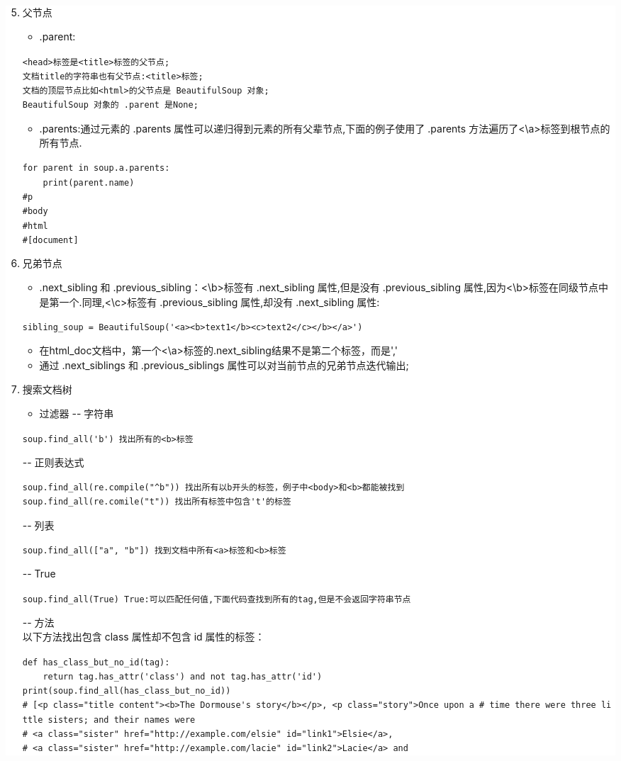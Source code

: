 5. 父节点
	* .parent:
	```
	<head>标签是<title>标签的父节点;
	文档title的字符串也有父节点:<title>标签;
	文档的顶层节点比如<html>的父节点是 BeautifulSoup 对象;
	BeautifulSoup 对象的 .parent 是None;
	```
	* .parents:通过元素的 .parents 属性可以递归得到元素的所有父辈节点,下面的例子使用了 .parents 方法遍历了\<\a>标签到根节点的所有节点.
	```
    for parent in soup.a.parents:
    	print(parent.name)
	#p
	#body
	#html
	#[document]
	```
6. 兄弟节点
	* .next_sibling 和 .previous_sibling：\<\b>标签有 .next_sibling 属性,但是没有 .previous_sibling 属性,因为\<\b>标签在同级节点中是第一个.同理,\<\c>标签有 .previous_sibling 属性,却没有 .next_sibling 属性:
	```
	sibling_soup = BeautifulSoup('<a><b>text1</b><c>text2</c></b></a>')
	```
	* 在html_doc文档中，第一个\<\a>标签的.next_sibling结果不是第二个标签，而是','
	* 通过 .next_siblings 和 .previous_siblings 属性可以对当前节点的兄弟节点迭代输出;

7. 搜索文档树
 	* 过滤器
 	-- 字符串
 	```
 	soup.find_all('b') 找出所有的<b>标签
 	```
 	-- 正则表达式
 	```
 	soup.find_all(re.compile("^b")) 找出所有以b开头的标签，例子中<body>和<b>都能被找到
 	soup.find_all(re.comile("t")) 找出所有标签中包含't'的标签
 	```
 	-- 列表
 	```
 	soup.find_all(["a", "b"]) 找到文档中所有<a>标签和<b>标签
 	```
 	-- True
 	```
 	soup.find_all(True) True:可以匹配任何值,下面代码查找到所有的tag,但是不会返回字符串节点
 	```
 	-- 方法<br>
 	以下方法找出包含 class 属性却不包含 id 属性的标签：
 	```
 	def has_class_but_no_id(tag):
    	return tag.has_attr('class') and not tag.has_attr('id')
    print(soup.find_all(has_class_but_no_id))
	# [<p class="title content"><b>The Dormouse's story</b></p>, <p class="story">Once upon a # time there were three little sisters; and their names were
	# <a class="sister" href="http://example.com/elsie" id="link1">Elsie</a>,
	# <a class="sister" href="http://example.com/lacie" id="link2">Lacie</a> and